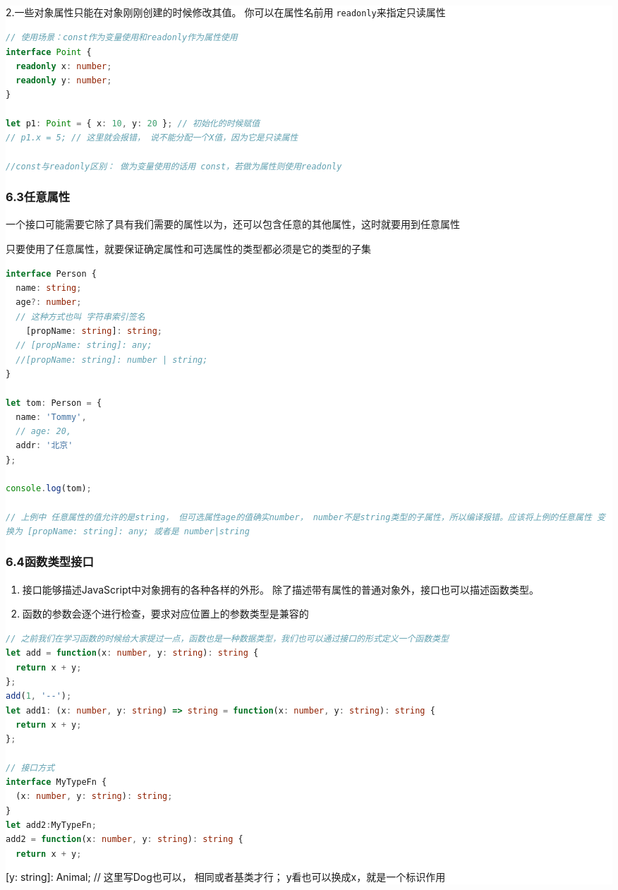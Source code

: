 2.一些对象属性只能在对象刚刚创建的时候修改其值。 你可以在属性名前用 `readonly`来指定只读属性

```typescript
// 使用场景：const作为变量使用和readonly作为属性使用
interface Point {
  readonly x: number;
  readonly y: number;
}

let p1: Point = { x: 10, y: 20 }; // 初始化的时候赋值
// p1.x = 5; // 这里就会报错， 说不能分配一个X值，因为它是只读属性

//const与readonly区别： 做为变量使用的话用 const，若做为属性则使用readonly
```

### 6.3任意属性

一个接口可能需要它除了具有我们需要的属性以为，还可以包含任意的其他属性，这时就要用到任意属性

只要使用了任意属性，就要保证确定属性和可选属性的类型都必须是它的类型的子集

```typescript
interface Person {
  name: string;
  age?: number;
  // 这种方式也叫 字符串索引签名
    [propName: string]: string;
  // [propName: string]: any;
  //[propName: string]: number | string;
}

let tom: Person = {
  name: 'Tommy',
  // age: 20,
  addr: '北京'
};

console.log(tom);

// 上例中 任意属性的值允许的是string， 但可选属性age的值确实number， number不是string类型的子属性，所以编译报错。应该将上例的任意属性 变换为 [propName: string]: any; 或者是 number|string

```

### 6.4函数类型接口

1. 接口能够描述JavaScript中对象拥有的各种各样的外形。 除了描述带有属性的普通对象外，接口也可以描述函数类型。

2. 函数的参数会逐个进行检查，要求对应位置上的参数类型是兼容的

```typescript
// 之前我们在学习函数的时候给大家提过一点，函数也是一种数据类型，我们也可以通过接口的形式定义一个函数类型
let add = function(x: number, y: string): string {
  return x + y;
};
add(1, '--');
let add1: (x: number, y: string) => string = function(x: number, y: string): string {
  return x + y;
};

// 接口方式
interface MyTypeFn {
  (x: number, y: string): string;
}
let add2:MyTypeFn; 
add2 = function(x: number, y: string): string {
  return x + y;
```

  [index: number]: number;
  [index: string]: string;
  [x: number]: Dog;
  [y: string]: Animal; // 这里写Dog也可以， 相同或者基类才行； y看也可以换成x，就是一个标识作用